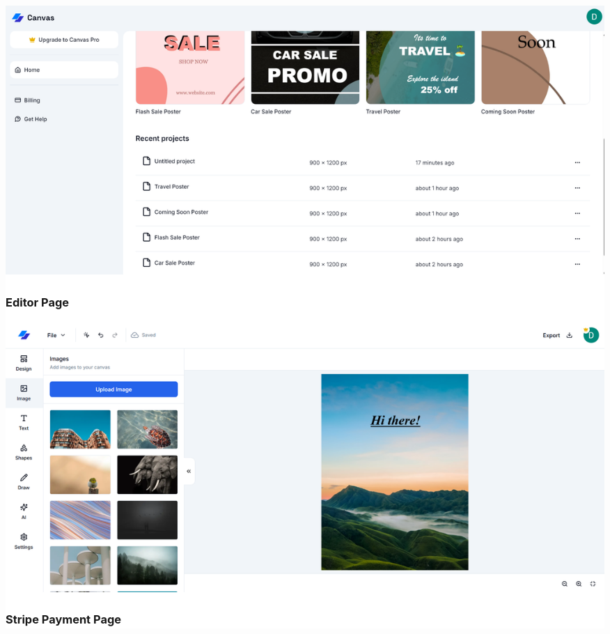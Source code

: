 <img src="https://github.com/DhruvChadha22/canvas/blob/main/public/landing-page2.png" />

### Editor Page
<img src="https://github.com/DhruvChadha22/canvas/blob/main/public/editor-page.png" />

### Stripe Payment Page